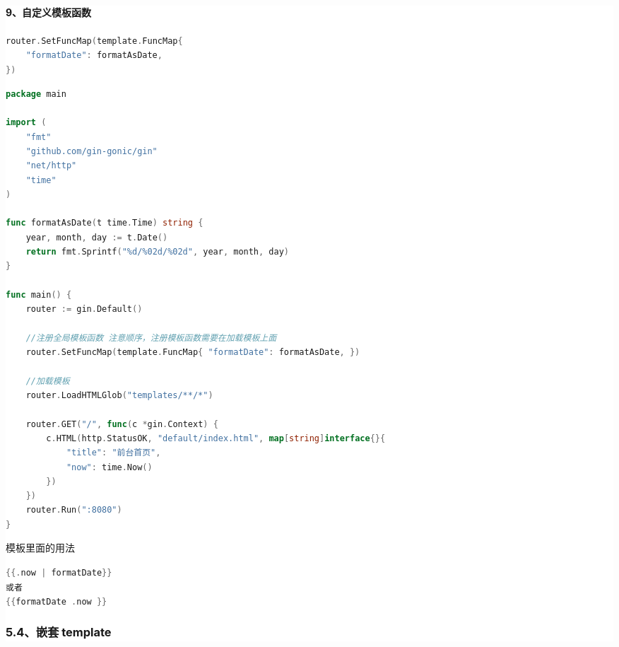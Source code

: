 

#### 9、自定义模板函数

```go
router.SetFuncMap(template.FuncMap{ 
    "formatDate": formatAsDate, 
})
```

```go
package main

import (
	"fmt"
	"github.com/gin-gonic/gin"
	"net/http"
	"time"
)

func formatAsDate(t time.Time) string {
	year, month, day := t.Date()
	return fmt.Sprintf("%d/%02d/%02d", year, month, day)
}

func main() {
	router := gin.Default()
    
	//注册全局模板函数 注意顺序，注册模板函数需要在加载模板上面
    router.SetFuncMap(template.FuncMap{ "formatDate": formatAsDate, })
    
	//加载模板
	router.LoadHTMLGlob("templates/**/*")
    
	router.GET("/", func(c *gin.Context) {
		c.HTML(http.StatusOK, "default/index.html", map[string]interface{}{
            "title": "前台首页", 
            "now": time.Now()
        })
	})
	router.Run(":8080")
}

```

模板里面的用法

```go
{{.now | formatDate}}
或者
{{formatDate .now }}
```



### 5.4、嵌套 template
